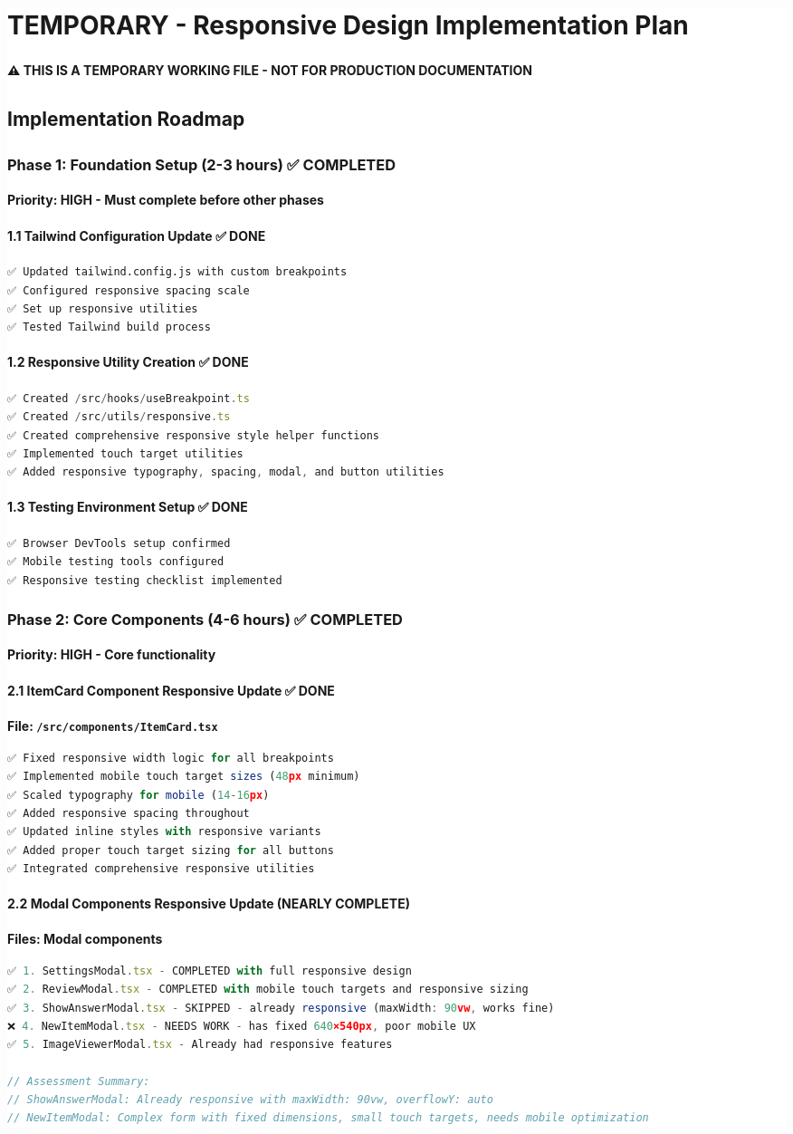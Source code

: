 # TEMPORARY - Responsive Design Implementation Plan

**⚠️ THIS IS A TEMPORARY WORKING FILE - NOT FOR PRODUCTION DOCUMENTATION**

## Implementation Roadmap

### Phase 1: Foundation Setup (2-3 hours) ✅ COMPLETED
**Priority: HIGH - Must complete before other phases**

#### 1.1 Tailwind Configuration Update ✅ DONE
```bash
✅ Updated tailwind.config.js with custom breakpoints
✅ Configured responsive spacing scale
✅ Set up responsive utilities
✅ Tested Tailwind build process
```

#### 1.2 Responsive Utility Creation ✅ DONE
```typescript
✅ Created /src/hooks/useBreakpoint.ts
✅ Created /src/utils/responsive.ts
✅ Created comprehensive responsive style helper functions
✅ Implemented touch target utilities
✅ Added responsive typography, spacing, modal, and button utilities
```

#### 1.3 Testing Environment Setup ✅ DONE
```bash
✅ Browser DevTools setup confirmed
✅ Mobile testing tools configured
✅ Responsive testing checklist implemented
```

### Phase 2: Core Components (4-6 hours) ✅ COMPLETED
**Priority: HIGH - Core functionality**

#### 2.1 ItemCard Component Responsive Update ✅ DONE
**File: `/src/components/ItemCard.tsx`**
```typescript
✅ Fixed responsive width logic for all breakpoints
✅ Implemented mobile touch target sizes (48px minimum)
✅ Scaled typography for mobile (14-16px)
✅ Added responsive spacing throughout
✅ Updated inline styles with responsive variants
✅ Added proper touch target sizing for all buttons
✅ Integrated comprehensive responsive utilities
```

#### 2.2 Modal Components Responsive Update (NEARLY COMPLETE)
**Files: Modal components**
```typescript
✅ 1. SettingsModal.tsx - COMPLETED with full responsive design
✅ 2. ReviewModal.tsx - COMPLETED with mobile touch targets and responsive sizing
✅ 3. ShowAnswerModal.tsx - SKIPPED - already responsive (maxWidth: 90vw, works fine)
❌ 4. NewItemModal.tsx - NEEDS WORK - has fixed 640×540px, poor mobile UX
✅ 5. ImageViewerModal.tsx - Already had responsive features

// Assessment Summary:
// ShowAnswerModal: Already responsive with maxWidth: 90vw, overflowY: auto
// NewItemModal: Complex form with fixed dimensions, small touch targets, needs mobile optimization
```

